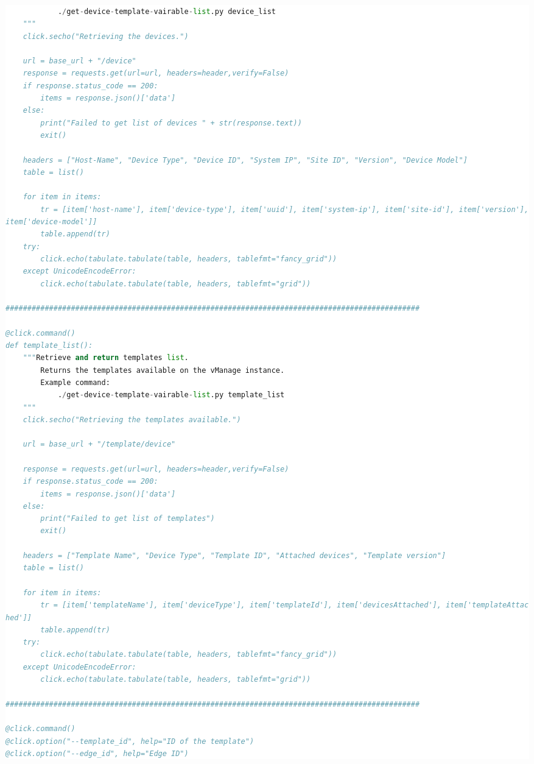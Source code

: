 ```python
            ./get-device-template-vairable-list.py device_list
    """
    click.secho("Retrieving the devices.")

    url = base_url + "/device"
    response = requests.get(url=url, headers=header,verify=False)
    if response.status_code == 200:
        items = response.json()['data']
    else:
        print("Failed to get list of devices " + str(response.text))
        exit()

    headers = ["Host-Name", "Device Type", "Device ID", "System IP", "Site ID", "Version", "Device Model"]
    table = list()

    for item in items:
        tr = [item['host-name'], item['device-type'], item['uuid'], item['system-ip'], item['site-id'], item['version'], item['device-model']]
        table.append(tr)
    try:
        click.echo(tabulate.tabulate(table, headers, tablefmt="fancy_grid"))
    except UnicodeEncodeError:
        click.echo(tabulate.tabulate(table, headers, tablefmt="grid"))

###############################################################################################

@click.command()
def template_list():
    """Retrieve and return templates list.
        Returns the templates available on the vManage instance.
        Example command:
            ./get-device-template-vairable-list.py template_list
    """
    click.secho("Retrieving the templates available.")

    url = base_url + "/template/device"

    response = requests.get(url=url, headers=header,verify=False)
    if response.status_code == 200:
        items = response.json()['data']
    else:
        print("Failed to get list of templates")
        exit()

    headers = ["Template Name", "Device Type", "Template ID", "Attached devices", "Template version"]
    table = list()

    for item in items:
        tr = [item['templateName'], item['deviceType'], item['templateId'], item['devicesAttached'], item['templateAttached']]
        table.append(tr)
    try:
        click.echo(tabulate.tabulate(table, headers, tablefmt="fancy_grid"))
    except UnicodeEncodeError:
        click.echo(tabulate.tabulate(table, headers, tablefmt="grid"))
        
###############################################################################################

@click.command()
@click.option("--template_id", help="ID of the template")
@click.option("--edge_id", help="Edge ID")
```